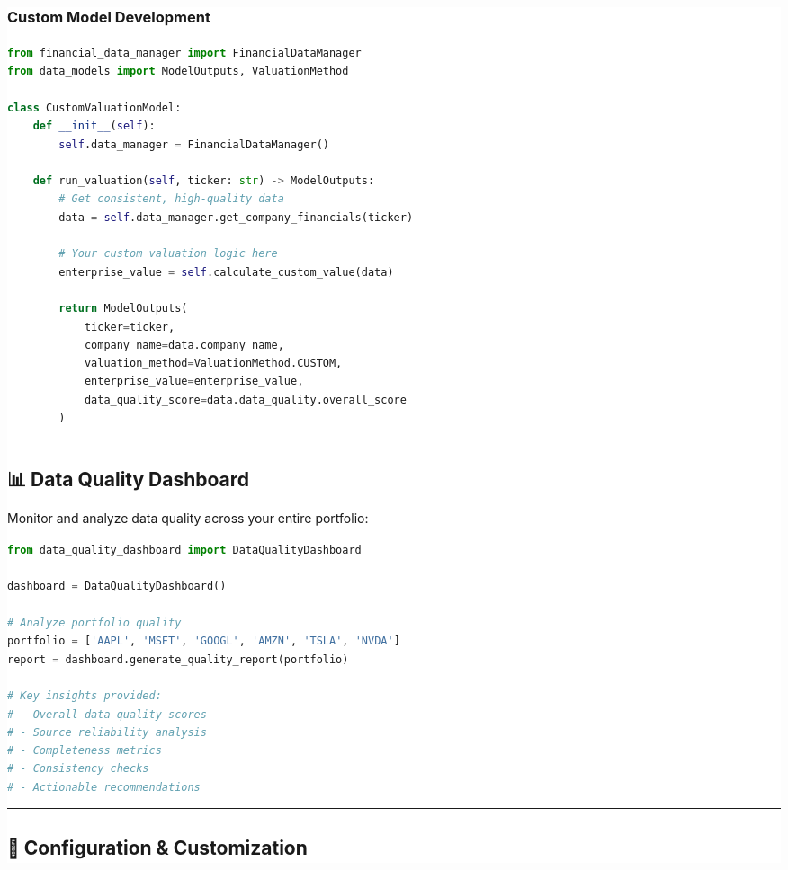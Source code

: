### **Custom Model Development**
```python
from financial_data_manager import FinancialDataManager
from data_models import ModelOutputs, ValuationMethod

class CustomValuationModel:
    def __init__(self):
        self.data_manager = FinancialDataManager()

    def run_valuation(self, ticker: str) -> ModelOutputs:
        # Get consistent, high-quality data
        data = self.data_manager.get_company_financials(ticker)

        # Your custom valuation logic here
        enterprise_value = self.calculate_custom_value(data)

        return ModelOutputs(
            ticker=ticker,
            company_name=data.company_name,
            valuation_method=ValuationMethod.CUSTOM,
            enterprise_value=enterprise_value,
            data_quality_score=data.data_quality.overall_score
        )
```

---

## 📊 **Data Quality Dashboard**

Monitor and analyze data quality across your entire portfolio:

```python
from data_quality_dashboard import DataQualityDashboard

dashboard = DataQualityDashboard()

# Analyze portfolio quality
portfolio = ['AAPL', 'MSFT', 'GOOGL', 'AMZN', 'TSLA', 'NVDA']
report = dashboard.generate_quality_report(portfolio)

# Key insights provided:
# - Overall data quality scores
# - Source reliability analysis
# - Completeness metrics
# - Consistency checks
# - Actionable recommendations
```

---

## 🔧 **Configuration & Customization**
